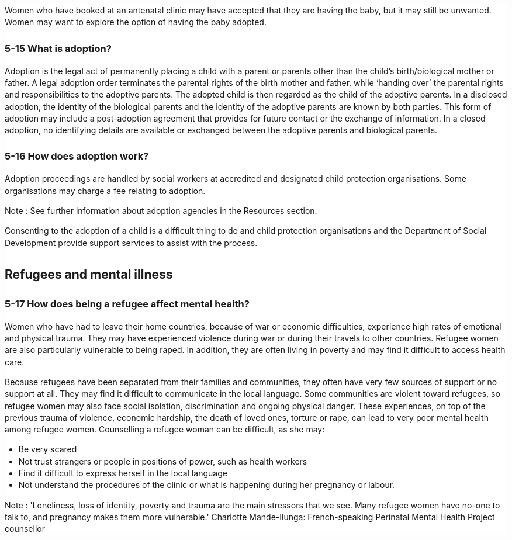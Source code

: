 Women who have booked at an antenatal clinic may have accepted that they are having the baby, but it may still be unwanted. Women may want to explore the option of having the baby adopted. 

### 5-15 What is adoption?

Adoption is the legal act of permanently placing a child with a parent or parents other than the child’s birth/biological mother or father. A legal adoption order terminates the parental rights of the birth mother and father, while ‘handing over’ the parental rights and responsibilities to the adoptive parents. The adopted child is then regarded as the child of the adoptive parents. In a disclosed adoption, the identity of the biological parents and the identity of the adoptive parents are known by both parties. This form of adoption may include a post-adoption agreement that provides for future contact or the exchange of information. In a closed adoption, no identifying details are available or exchanged between the adoptive parents and biological parents.

### 5-16 How does adoption work?

Adoption proceedings are handled by social workers at accredited and designated child protection organisations. Some organisations may charge a fee relating to adoption. 

Note
:	See further information about adoption agencies in the Resources section. 

Consenting to the adoption of a child is a difficult thing to do and child protection organisations and the Department of Social Development provide support services to assist with the process.

## Refugees and mental illness

### 5-17 How does being a refugee affect mental health?

Women who have had to leave their home countries, because of war or economic difficulties, experience high rates of emotional and physical trauma. They may have experienced violence during war or during their travels to other countries. Refugee women are also particularly vulnerable to being raped. In addition, they are often living in poverty and may find it difficult to access health care. 

Because refugees have been separated from their families and communities, they often have very few sources of support or no support at all. They may find it difficult to communicate in the local language. Some communities are violent toward refugees, so refugee women may also face social isolation, discrimination and ongoing physical danger. These experiences, on top of the previous trauma of violence, economic hardship, the death of loved ones, torture or rape, can lead to very poor mental health among refugee women. Counselling a refugee woman can be difficult, as she may: 

*	Be very scared
*	Not trust strangers or people in positions of power, such as health workers
*	Find it difficult to express herself in the local language
*	Not understand the procedures of the clinic or what is happening during her pregnancy or labour. 

Note
:	'Loneliness, loss of identity, poverty and trauma are the main stressors that we see. Many refugee women have no-one to talk to, and pregnancy makes them more vulnerable.' Charlotte Mande-Ilunga: French-speaking Perinatal Mental Health Project counsellor
